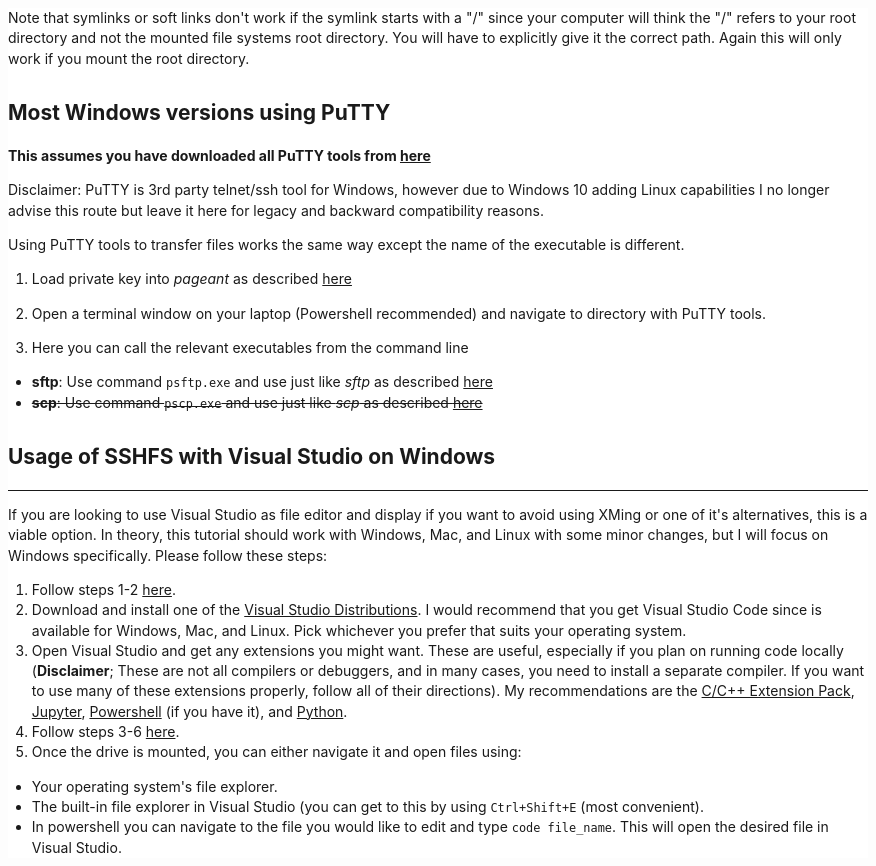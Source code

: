 Note that symlinks or soft links don't work if the symlink starts with a "/" since your computer will think the "/" refers to your root directory and not the mounted file systems root directory. You will have to explicitly give it the correct path. Again this will only work if you mount the root directory.

Most Windows versions using PuTTY
----------------------------------
__This assumes you have downloaded all PuTTY tools from [here](https://www.chiark.greenend.org.uk/~sgtatham/putty/)__

Disclaimer: PuTTY is 3rd party telnet/ssh tool for Windows, however due to Windows 10 adding Linux capabilities I no longer advise this route but leave it here for legacy and backward compatibility reasons.

Using PuTTY tools to transfer files works the same way except the name of the executable is different.

1. Load private key into *pageant* as described [here](ssh_agent.md)

2. Open a terminal window on your laptop (Powershell recommended) and navigate to directory with PuTTY tools.

3. Here you can call the relevant executables from the command line
 - __sftp__: Use command `psftp.exe` and use just like *sftp* as described [here](#SftpLinux)
 - ~~__scp__: Use command `pscp.exe` and use just like *scp* as described [here](#ScpLinux)~~

## Usage of SSHFS with Visual Studio on Windows

--------------------
If you are looking to use Visual Studio as file editor and display if you want to avoid using XMing or one of it's alternatives, this is a viable option. In theory, this tutorial should work with Windows, Mac, and Linux with some minor changes, but I will focus on Windows specifically. Please follow these steps:

1. Follow steps 1-2 [here](/software/ssh/transfer_files_rcf.md#mount-the-remote-file-system-windows).
2. Download and install one of the [Visual Studio Distributions](https://visualstudio.microsoft.com/). I would recommend that you get Visual Studio Code since is available for Windows, Mac, and Linux. Pick whichever you prefer that suits your operating system.
3. Open Visual Studio and get any extensions you might want. These are useful, especially if you plan on running code locally (__Disclaimer__; These are not all compilers or debuggers, and in many cases, you need to install a separate compiler. If you want to use many of these extensions properly, follow all of their directions). My recommendations are the [C/C++ Extension Pack](https://marketplace.visualstudio.com/items?itemName=ms-vscode.cpptools-extension-pack), [Jupyter](https://marketplace.visualstudio.com/items?itemName=ms-toolsai.jupyter), [Powershell](https://marketplace.visualstudio.com/items?itemName=ms-vscode.PowerShell) (if you have it), and [Python](https://marketplace.visualstudio.com/items?itemName=ms-python.python).
4. Follow steps 3-6 [here](https://github.com/privdonut123/ucr-rhic.github.io/edit/master/how-tos/transfer_files_rcf.md#mount-the-remote-file-system-windows).
5. Once the drive is mounted, you can either navigate it and open files using:
 - Your operating system's file explorer.
 - The built-in file explorer in Visual Studio (you can get to this by using `Ctrl+Shift+E` (most convenient).
 - In powershell you can navigate to the file you would like to edit and type `code file_name`. This will open the desired file in Visual Studio.
